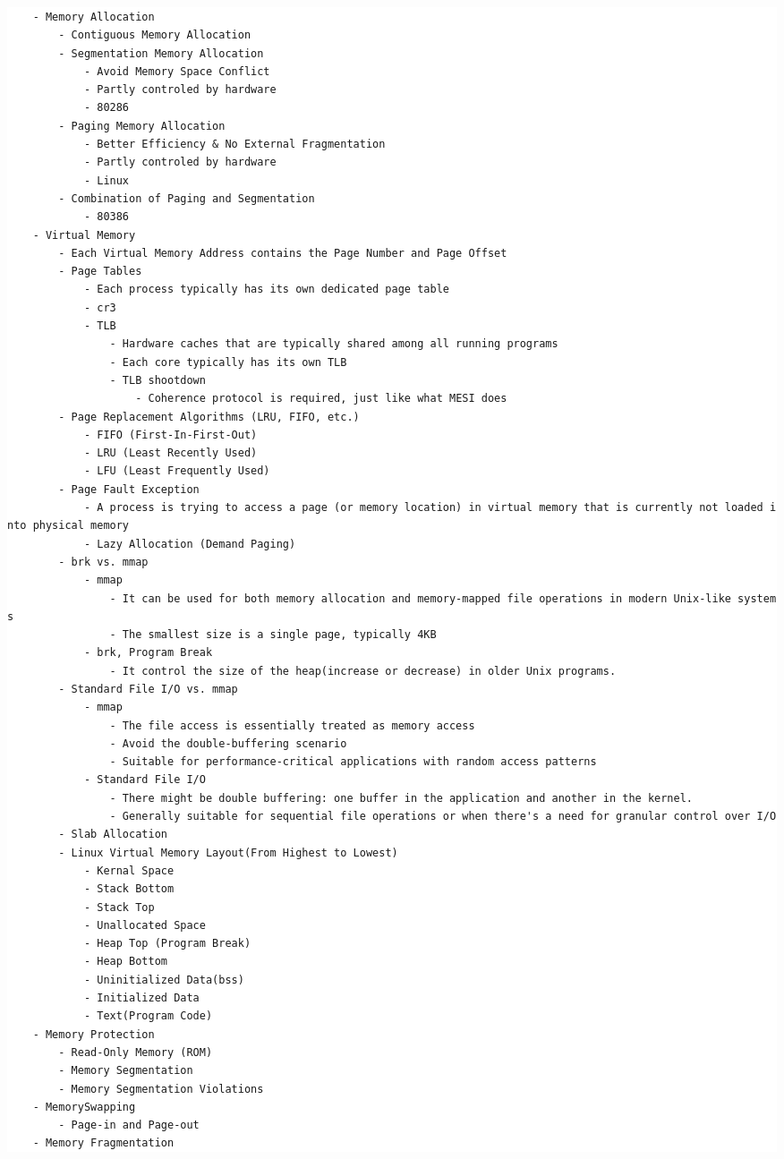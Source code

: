        - Memory Allocation
            - Contiguous Memory Allocation
            - Segmentation Memory Allocation
                - Avoid Memory Space Conflict
                - Partly controled by hardware
                - 80286
            - Paging Memory Allocation
                - Better Efficiency & No External Fragmentation
                - Partly controled by hardware
                - Linux
            - Combination of Paging and Segmentation
                - 80386
        - Virtual Memory
            - Each Virtual Memory Address contains the Page Number and Page Offset
            - Page Tables
                - Each process typically has its own dedicated page table
                - cr3
                - TLB
                    - Hardware caches that are typically shared among all running programs
                    - Each core typically has its own TLB
                    - TLB shootdown
                        - Coherence protocol is required, just like what MESI does
            - Page Replacement Algorithms (LRU, FIFO, etc.)
                - FIFO (First-In-First-Out)
                - LRU (Least Recently Used)
                - LFU (Least Frequently Used)
            - Page Fault Exception
                - A process is trying to access a page (or memory location) in virtual memory that is currently not loaded into physical memory
                - Lazy Allocation (Demand Paging)
            - brk vs. mmap
                - mmap
                    - It can be used for both memory allocation and memory-mapped file operations in modern Unix-like systems
                    - The smallest size is a single page, typically 4KB
                - brk, Program Break
                    - It control the size of the heap(increase or decrease) in older Unix programs.
            - Standard File I/O vs. mmap
                - mmap
                    - The file access is essentially treated as memory access
                    - Avoid the double-buffering scenario
                    - Suitable for performance-critical applications with random access patterns
                - Standard File I/O
                    - There might be double buffering: one buffer in the application and another in the kernel.
                    - Generally suitable for sequential file operations or when there's a need for granular control over I/O
            - Slab Allocation
            - Linux Virtual Memory Layout(From Highest to Lowest)
                - Kernal Space
                - Stack Bottom
                - Stack Top
                - Unallocated Space
                - Heap Top (Program Break)
                - Heap Bottom
                - Uninitialized Data(bss)
                - Initialized Data
                - Text(Program Code)
        - Memory Protection
            - Read-Only Memory (ROM)
            - Memory Segmentation
            - Memory Segmentation Violations
        - MemorySwapping
            - Page-in and Page-out
        - Memory Fragmentation
